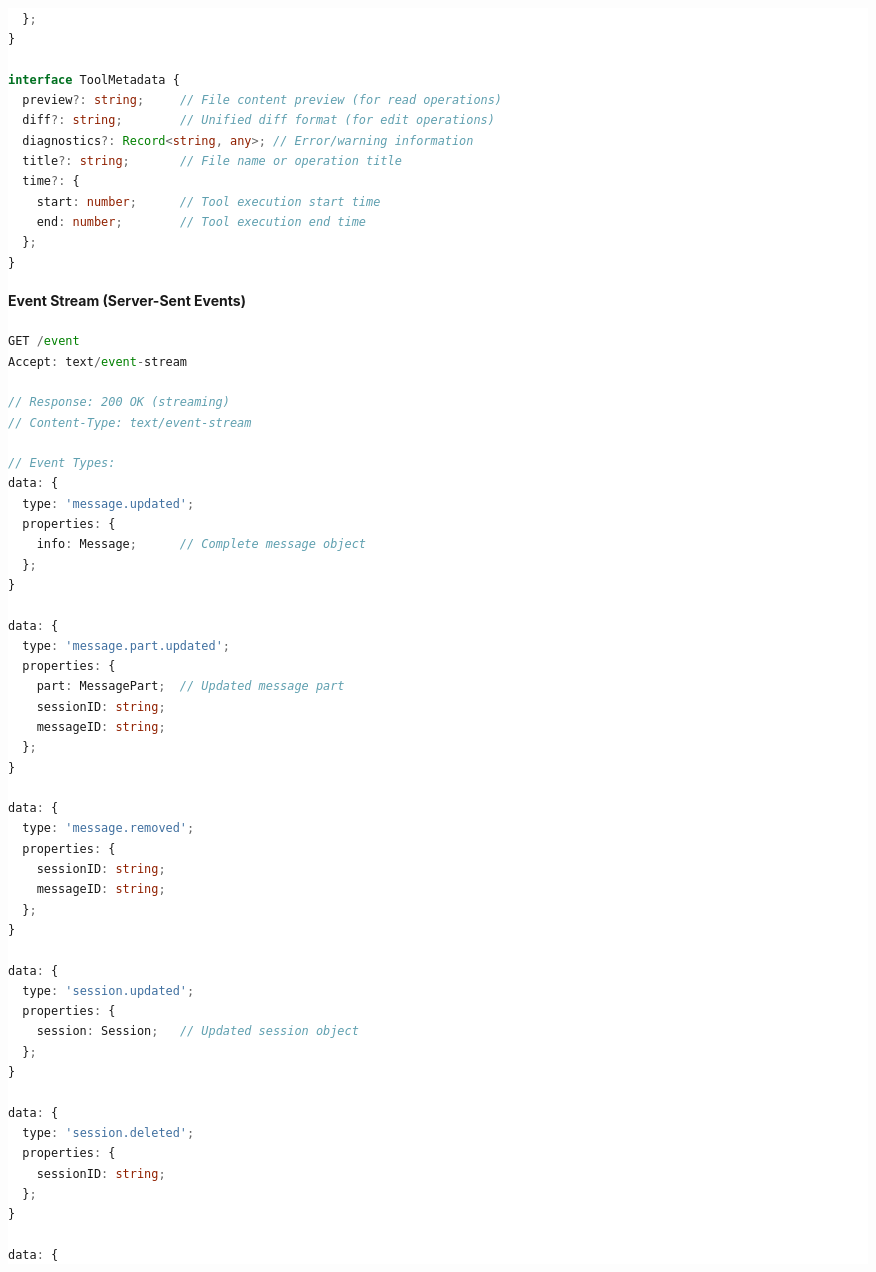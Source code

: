 ```typescript
  };
}

interface ToolMetadata {
  preview?: string;     // File content preview (for read operations)
  diff?: string;        // Unified diff format (for edit operations)
  diagnostics?: Record<string, any>; // Error/warning information
  title?: string;       // File name or operation title
  time?: {
    start: number;      // Tool execution start time
    end: number;        // Tool execution end time
  };
}
```

#### Event Stream (Server-Sent Events)
```typescript
GET /event
Accept: text/event-stream

// Response: 200 OK (streaming)
// Content-Type: text/event-stream

// Event Types:
data: {
  type: 'message.updated';
  properties: {
    info: Message;      // Complete message object
  };
}

data: {
  type: 'message.part.updated';
  properties: {
    part: MessagePart;  // Updated message part
    sessionID: string;
    messageID: string;
  };
}

data: {
  type: 'message.removed';
  properties: {
    sessionID: string;
    messageID: string;
  };
}

data: {
  type: 'session.updated';
  properties: {
    session: Session;   // Updated session object
  };
}

data: {
  type: 'session.deleted';
  properties: {
    sessionID: string;
  };
}

data: {
```